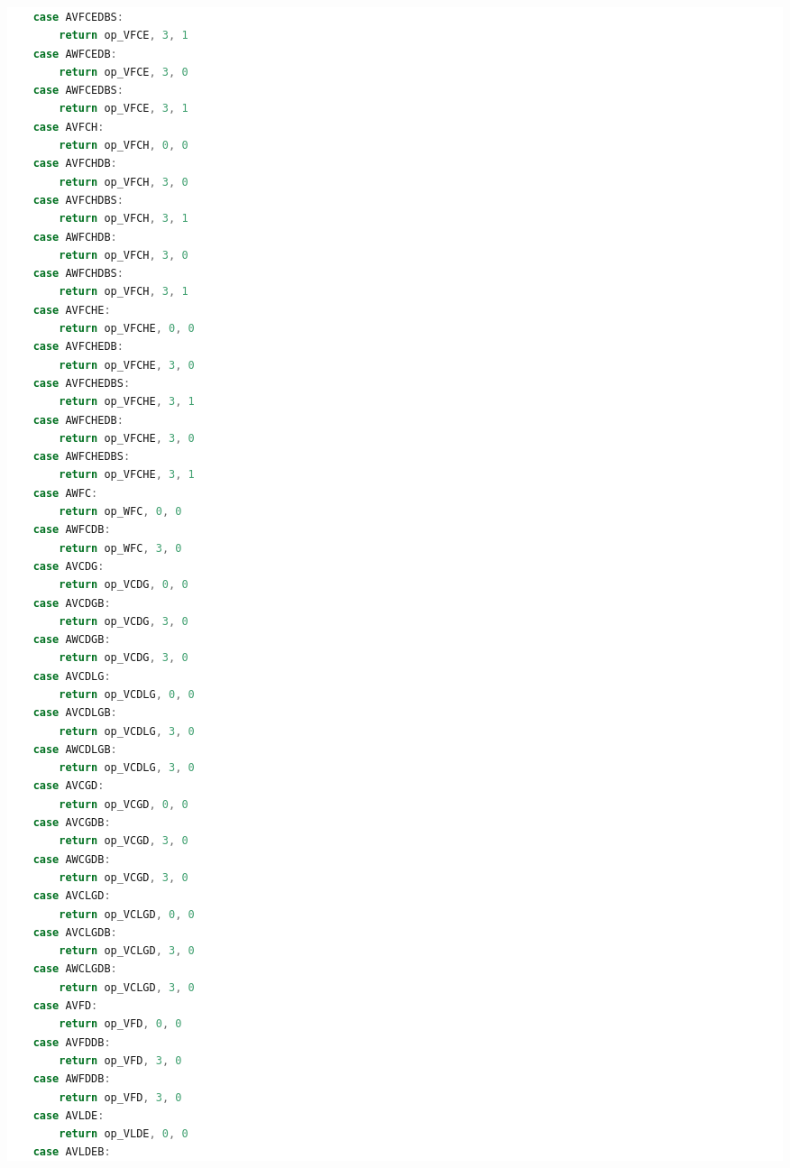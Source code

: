 ```go
	case AVFCEDBS:
		return op_VFCE, 3, 1
	case AWFCEDB:
		return op_VFCE, 3, 0
	case AWFCEDBS:
		return op_VFCE, 3, 1
	case AVFCH:
		return op_VFCH, 0, 0
	case AVFCHDB:
		return op_VFCH, 3, 0
	case AVFCHDBS:
		return op_VFCH, 3, 1
	case AWFCHDB:
		return op_VFCH, 3, 0
	case AWFCHDBS:
		return op_VFCH, 3, 1
	case AVFCHE:
		return op_VFCHE, 0, 0
	case AVFCHEDB:
		return op_VFCHE, 3, 0
	case AVFCHEDBS:
		return op_VFCHE, 3, 1
	case AWFCHEDB:
		return op_VFCHE, 3, 0
	case AWFCHEDBS:
		return op_VFCHE, 3, 1
	case AWFC:
		return op_WFC, 0, 0
	case AWFCDB:
		return op_WFC, 3, 0
	case AVCDG:
		return op_VCDG, 0, 0
	case AVCDGB:
		return op_VCDG, 3, 0
	case AWCDGB:
		return op_VCDG, 3, 0
	case AVCDLG:
		return op_VCDLG, 0, 0
	case AVCDLGB:
		return op_VCDLG, 3, 0
	case AWCDLGB:
		return op_VCDLG, 3, 0
	case AVCGD:
		return op_VCGD, 0, 0
	case AVCGDB:
		return op_VCGD, 3, 0
	case AWCGDB:
		return op_VCGD, 3, 0
	case AVCLGD:
		return op_VCLGD, 0, 0
	case AVCLGDB:
		return op_VCLGD, 3, 0
	case AWCLGDB:
		return op_VCLGD, 3, 0
	case AVFD:
		return op_VFD, 0, 0
	case AVFDDB:
		return op_VFD, 3, 0
	case AWFDDB:
		return op_VFD, 3, 0
	case AVLDE:
		return op_VLDE, 0, 0
	case AVLDEB:
```